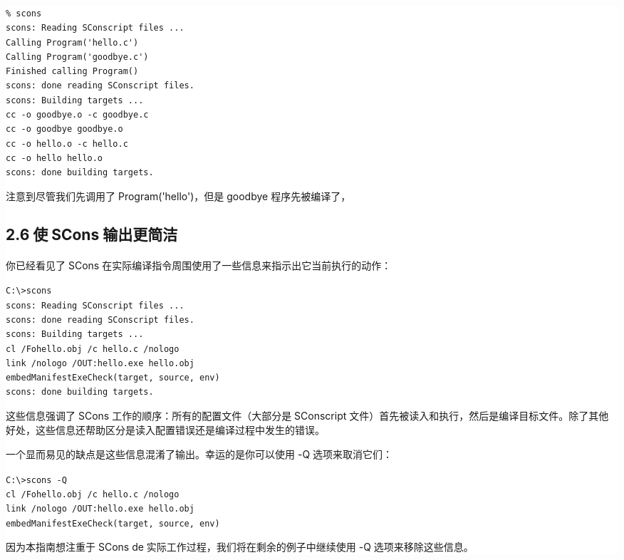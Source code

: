     % scons
    scons: Reading SConscript files ...
    Calling Program('hello.c')
    Calling Program('goodbye.c')
    Finished calling Program()
    scons: done reading SConscript files.
    scons: Building targets ...
    cc -o goodbye.o -c goodbye.c
    cc -o goodbye goodbye.o
    cc -o hello.o -c hello.c
    cc -o hello hello.o
    scons: done building targets.

注意到尽管我们先调用了 Program('hello')，但是 goodbye 程序先被编译了，

## 2.6 使 SCons 输出更简洁

你已经看见了 SCons 在实际编译指令周围使用了一些信息来指示出它当前执行的动作：

    C:\>scons
    scons: Reading SConscript files ...
    scons: done reading SConscript files.
    scons: Building targets ...
    cl /Fohello.obj /c hello.c /nologo
    link /nologo /OUT:hello.exe hello.obj
    embedManifestExeCheck(target, source, env)
    scons: done building targets.

这些信息强调了 SCons 工作的顺序：所有的配置文件（大部分是 SConscript 文件）首先被读入和执行，然后是编译目标文件。除了其他好处，这些信息还帮助区分是读入配置错误还是编译过程中发生的错误。

一个显而易见的缺点是这些信息混淆了输出。幸运的是你可以使用 -Q 选项来取消它们：

    C:\>scons -Q
    cl /Fohello.obj /c hello.c /nologo
    link /nologo /OUT:hello.exe hello.obj
    embedManifestExeCheck(target, source, env)

因为本指南想注重于 SCons de 实际工作过程，我们将在剩余的例子中继续使用 -Q 选项来移除这些信息。
